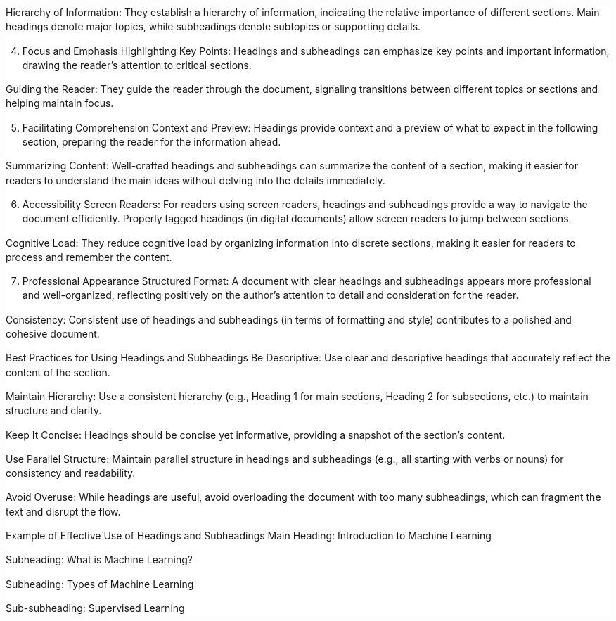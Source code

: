 Hierarchy of Information: They establish a hierarchy of information, indicating the relative importance of different sections. Main headings denote major topics, while subheadings denote subtopics or supporting details.

4. Focus and Emphasis
Highlighting Key Points: Headings and subheadings can emphasize key points and important information, drawing the reader’s attention to critical sections.

Guiding the Reader: They guide the reader through the document, signaling transitions between different topics or sections and helping maintain focus.

5. Facilitating Comprehension
Context and Preview: Headings provide context and a preview of what to expect in the following section, preparing the reader for the information ahead.

Summarizing Content: Well-crafted headings and subheadings can summarize the content of a section, making it easier for readers to understand the main ideas without delving into the details immediately.

6. Accessibility
Screen Readers: For readers using screen readers, headings and subheadings provide a way to navigate the document efficiently. Properly tagged headings (in digital documents) allow screen readers to jump between sections.

Cognitive Load: They reduce cognitive load by organizing information into discrete sections, making it easier for readers to process and remember the content.

7. Professional Appearance
Structured Format: A document with clear headings and subheadings appears more professional and well-organized, reflecting positively on the author’s attention to detail and consideration for the reader.

Consistency: Consistent use of headings and subheadings (in terms of formatting and style) contributes to a polished and cohesive document.

Best Practices for Using Headings and Subheadings
Be Descriptive: Use clear and descriptive headings that accurately reflect the content of the section.

Maintain Hierarchy: Use a consistent hierarchy (e.g., Heading 1 for main sections, Heading 2 for subsections, etc.) to maintain structure and clarity.

Keep It Concise: Headings should be concise yet informative, providing a snapshot of the section’s content.

Use Parallel Structure: Maintain parallel structure in headings and subheadings (e.g., all starting with verbs or nouns) for consistency and readability.

Avoid Overuse: While headings are useful, avoid overloading the document with too many subheadings, which can fragment the text and disrupt the flow.

Example of Effective Use of Headings and Subheadings
Main Heading: Introduction to Machine Learning

Subheading: What is Machine Learning?

Subheading: Types of Machine Learning

Sub-subheading: Supervised Learning
